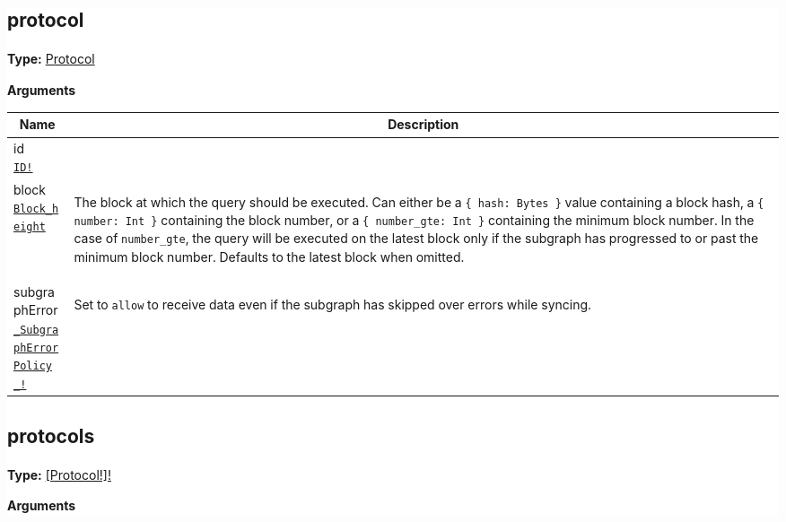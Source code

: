 ## protocol

**Type:** [Protocol](/docs/Arbitrum-v3/objects#protocol)



<p style={{ marginBottom: "0.4em" }}><strong>Arguments</strong></p>

<table>
<thead><tr><th>Name</th><th>Description</th></tr></thead>
<tbody>
<tr>
<td>
id<br />
<a href="/docs/Arbitrum-v3/scalars#id"><code>ID!</code></a>
</td>
<td>

</td>
</tr>
<tr>
<td>
block<br />
<a href="/docs/Arbitrum-v3/inputObjects#block_height"><code>Block_height</code></a>
</td>
<td>
<p>The block at which the query should be executed. Can either be a <code>&#123; hash: Bytes &#125;</code> value containing a block hash, a <code>&#123; number: Int &#125;</code> containing the block number, or a <code>&#123; number_gte: Int &#125;</code> containing the minimum block number. In the case of <code>number_gte</code>, the query will be executed on the latest block only if the subgraph has progressed to or past the minimum block number. Defaults to the latest block when omitted.</p>
</td>
</tr>
<tr>
<td>
subgraphError<br />
<a href="/docs/Arbitrum-v3/enums#_subgrapherrorpolicy_"><code>_SubgraphErrorPolicy_!</code></a>
</td>
<td>
<p>Set to <code>allow</code> to receive data even if the subgraph has skipped over errors while syncing.</p>
</td>
</tr>
</tbody>
</table>

## protocols

**Type:** [[Protocol!]!](/docs/Arbitrum-v3/objects#protocol)



<p style={{ marginBottom: "0.4em" }}><strong>Arguments</strong></p>
